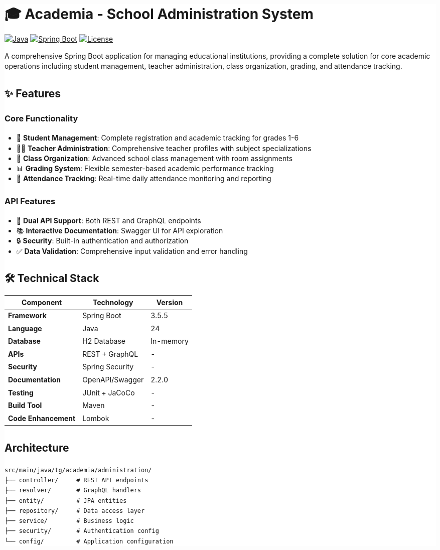 # 🎓 Academia - School Administration System

[![Java](https://img.shields.io/badge/Java-24-orange.svg)](https://openjdk.java.net/)
[![Spring Boot](https://img.shields.io/badge/Spring%20Boot-3.5.5-brightgreen.svg)](https://spring.io/projects/spring-boot)
[![License](https://img.shields.io/badge/License-MIT-blue.svg)](LICENSE)

A comprehensive Spring Boot application for managing educational institutions, providing a complete solution for core academic operations including student management, teacher administration, class organization, grading, and attendance tracking.

## ✨ Features

### Core Functionality
- 👥 **Student Management**: Complete registration and academic tracking for grades 1-6
- 👨‍🏫 **Teacher Administration**: Comprehensive teacher profiles with subject specializations
- 🏫 **Class Organization**: Advanced school class management with room assignments
- 📊 **Grading System**: Flexible semester-based academic performance tracking
- 📅 **Attendance Tracking**: Real-time daily attendance monitoring and reporting

### API Features
- 🔄 **Dual API Support**: Both REST and GraphQL endpoints
- 📚 **Interactive Documentation**: Swagger UI for API exploration
- 🔒 **Security**: Built-in authentication and authorization
- ✅ **Data Validation**: Comprehensive input validation and error handling

## 🛠️ Technical Stack

| Component | Technology | Version |
|-----------|------------|----------|
| **Framework** | Spring Boot | 3.5.5 |
| **Language** | Java | 24 |
| **Database** | H2 Database | In-memory |
| **APIs** | REST + GraphQL | - |
| **Security** | Spring Security | - |
| **Documentation** | OpenAPI/Swagger | 2.2.0 |
| **Testing** | JUnit + JaCoCo | - |
| **Build Tool** | Maven | - |
| **Code Enhancement** | Lombok | - |

## Architecture

```
src/main/java/tg/academia/administration/
├── controller/     # REST API endpoints
├── resolver/       # GraphQL handlers
├── entity/         # JPA entities
├── repository/     # Data access layer
├── service/        # Business logic
├── security/       # Authentication config
└── config/         # Application configuration
```
